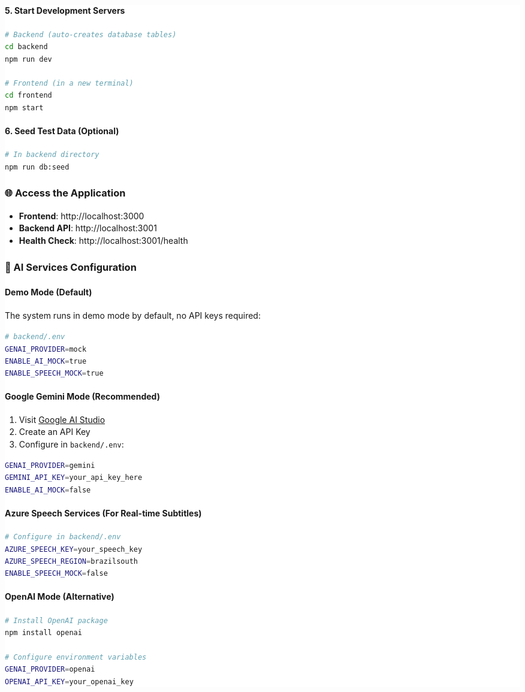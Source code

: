 #### 5. Start Development Servers
```bash
# Backend (auto-creates database tables)
cd backend
npm run dev

# Frontend (in a new terminal)
cd frontend
npm start
```

#### 6. Seed Test Data (Optional)
```bash
# In backend directory
npm run db:seed
```

### 🌐 Access the Application
- **Frontend**: http://localhost:3000
- **Backend API**: http://localhost:3001
- **Health Check**: http://localhost:3001/health

### 🔑 AI Services Configuration

#### Demo Mode (Default)
The system runs in demo mode by default, no API keys required:
```bash
# backend/.env
GENAI_PROVIDER=mock
ENABLE_AI_MOCK=true
ENABLE_SPEECH_MOCK=true
```

#### Google Gemini Mode (Recommended)
1. Visit [Google AI Studio](https://aistudio.google.com/app/apikey)
2. Create an API Key
3. Configure in `backend/.env`:
```bash
GENAI_PROVIDER=gemini
GEMINI_API_KEY=your_api_key_here
ENABLE_AI_MOCK=false
```

#### Azure Speech Services (For Real-time Subtitles)
```bash
# Configure in backend/.env
AZURE_SPEECH_KEY=your_speech_key
AZURE_SPEECH_REGION=brazilsouth
ENABLE_SPEECH_MOCK=false
```

#### OpenAI Mode (Alternative)
```bash
# Install OpenAI package
npm install openai

# Configure environment variables
GENAI_PROVIDER=openai
OPENAI_API_KEY=your_openai_key
```
